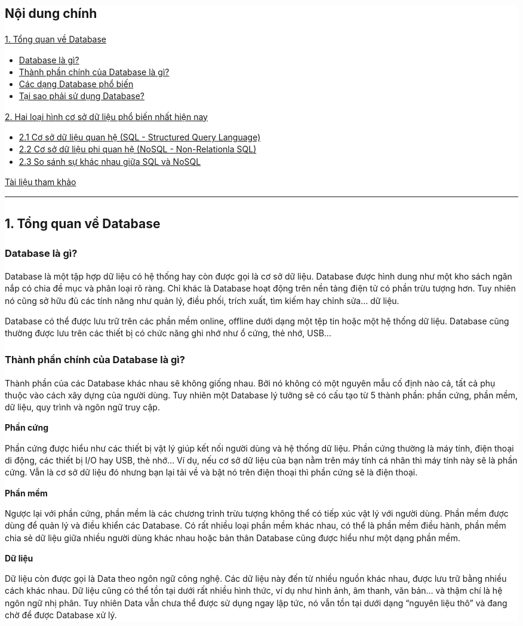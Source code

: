 ## Nội dung chính

[1. Tổng quan về Database](#1)

- [Database là gì?](#1.1)
- [Thành phần chính của Database là gì?](#1.2)
- [Các dạng Database phổ biến](#1.3)
- [Tại sao phải sử dụng Database?](#1.4)

[2. Hai loại hình cơ sở dữ liệu phổ biến nhất hiện nay](#2)

- [2.1 Cơ sở dữ liệu quan hệ (SQL - Structured Query Language)](#2.1)
- [2.2 Cơ sở dữ liệu phi quan hệ (NoSQL - Non-Relationla SQL)](#2.2)
- [2.3 So sánh sự khác nhau giữa SQL và NoSQL](#2.3)


[Tài liệu tham khảo](#0)
___


## <a name="1" >1. Tổng quan về Database</a>

### <a name="1.1" >Database là gì?</a>

Database là một tập hợp dữ liệu có hệ thống hay còn được gọi là cơ sở dữ liệu. Database được hình dung như một kho sách ngăn nắp có chia đề mục và phân loại rõ ràng. Chỉ khác là Database hoạt động trên nền tảng điện tử có phần trừu tượng hơn. Tuy nhiên nó cũng sở hữu đủ các tính năng như quản lý, điều phối, trích xuất, tìm kiếm hay chỉnh sửa… dữ liệu.

Database có thể được lưu trữ trên các phần mềm online, offline dưới dạng một tệp tin hoặc một hệ thống dữ liệu. Database cũng thường được lưu trên các thiết bị có chức năng ghi nhớ như ổ cứng, thẻ nhớ, USB…

### <a name="1.2" >Thành phần chính của Database là gì?</a>

Thành phần của các Database khác nhau sẽ không giống nhau. Bởi nó không có một nguyên mẫu cố định nào cả, tất cả phụ thuộc vào cách xây dựng của người dùng. Tuy nhiên một Database lý tưởng sẽ có cấu tạo từ 5 thành phần: phần cứng, phần mềm, dữ liệu, quy trình và ngôn ngữ truy cập.

**Phần cứng**

Phần cứng được hiểu như các thiết bị vật lý giúp kết nối người dùng và hệ thống dữ liệu. Phần cứng thường là máy tính, điện thoại di động, các thiết bị I/O hay USB, thẻ nhớ… Ví dụ, nếu cơ sở dữ liệu của bạn nằm trên máy tính cá nhân thì máy tính này sẽ là phần cứng. Vẫn là cơ sở dữ liệu đó nhưng bạn lại tải về và bật nó trên điện thoại thì phần cứng sẽ là điện thoại.

**Phần mềm**

Ngược lại với phần cứng, phần mềm là các chương trình trừu tượng không thể có tiếp xúc vật lý với người dùng. Phần mềm được dùng để quản lý và điều khiển các Database. Có rất nhiều loại phần mềm khác nhau, có thể là phần mềm điều hành, phần mềm chia sẻ dữ liệu giữa nhiều người dùng khác nhau hoặc bản thân Database cũng được hiểu như một dạng phần mềm.

**Dữ liệu**

Dữ liệu còn được gọi là Data theo ngôn ngữ công nghệ. Các dữ liệu này đến từ nhiều nguồn khác nhau, được lưu trữ bằng nhiều cách khác nhau. Dữ liệu cũng có thể tồn tại dưới rất nhiều hình thức, ví dụ như hình ảnh, âm thanh, văn bản… và thậm chí là hệ ngôn ngữ nhị phân. Tuy nhiên Data vẫn chưa thể được sử dụng ngay lập tức, nó vẫn tồn tại dưới dạng “nguyên liệu thô” và đang chờ để được Database xử lý.
